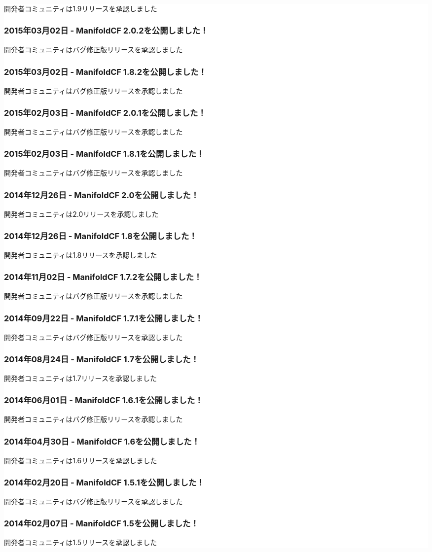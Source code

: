 開発者コミュニティは1.9リリースを承認しました

### 2015年03月02日 - ManifoldCF 2.0.2を公開しました！

開発者コミュニティはバグ修正版リリースを承認しました

### 2015年03月02日 - ManifoldCF 1.8.2を公開しました！

開発者コミュニティはバグ修正版リリースを承認しました

### 2015年02月03日 - ManifoldCF 2.0.1を公開しました！

開発者コミュニティはバグ修正版リリースを承認しました

### 2015年02月03日 - ManifoldCF 1.8.1を公開しました！

開発者コミュニティはバグ修正版リリースを承認しました

### 2014年12月26日 - ManifoldCF 2.0を公開しました！

開発者コミュニティは2.0リリースを承認しました

### 2014年12月26日 - ManifoldCF 1.8を公開しました！

開発者コミュニティは1.8リリースを承認しました

### 2014年11月02日 - ManifoldCF 1.7.2を公開しました！

開発者コミュニティはバグ修正版リリースを承認しました

### 2014年09月22日 - ManifoldCF 1.7.1を公開しました！

開発者コミュニティはバグ修正版リリースを承認しました

### 2014年08月24日 - ManifoldCF 1.7を公開しました！

開発者コミュニティは1.7リリースを承認しました

### 2014年06月01日 - ManifoldCF 1.6.1を公開しました！

開発者コミュニティはバグ修正版リリースを承認しました

### 2014年04月30日 - ManifoldCF 1.6を公開しました！

開発者コミュニティは1.6リリースを承認しました

### 2014年02月20日 - ManifoldCF 1.5.1を公開しました！

開発者コミュニティはバグ修正版リリースを承認しました

### 2014年02月07日 - ManifoldCF 1.5を公開しました！

開発者コミュニティは1.5リリースを承認しました
